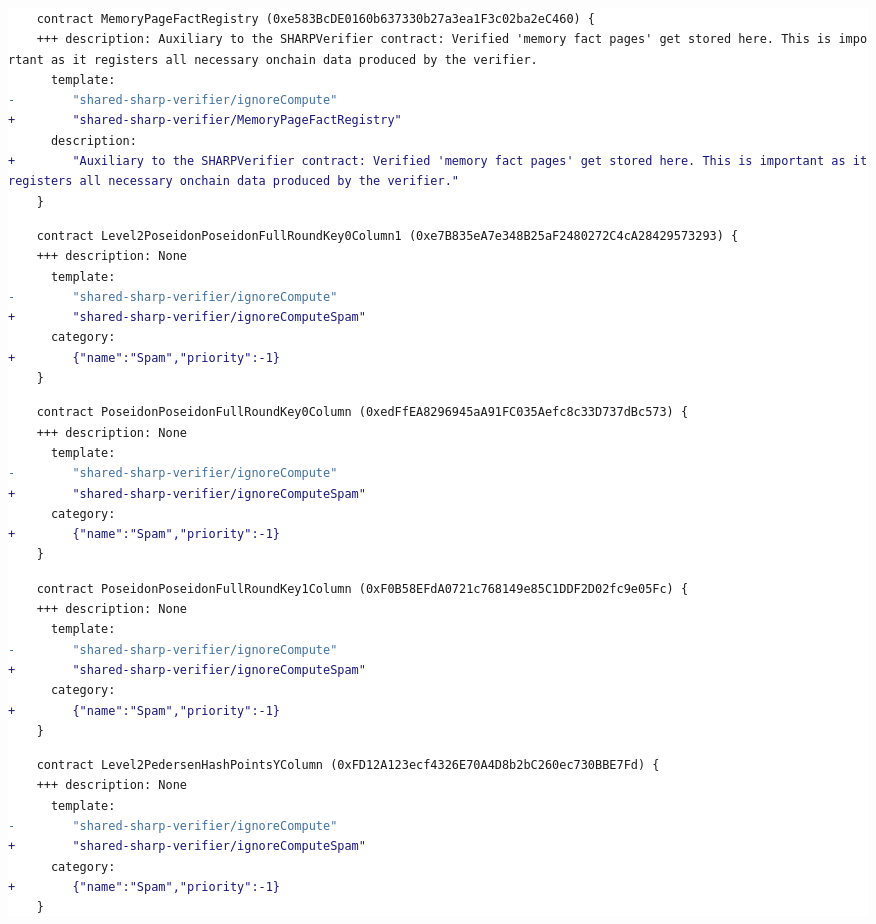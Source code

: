 ```diff
    contract MemoryPageFactRegistry (0xe583BcDE0160b637330b27a3ea1F3c02ba2eC460) {
    +++ description: Auxiliary to the SHARPVerifier contract: Verified 'memory fact pages' get stored here. This is important as it registers all necessary onchain data produced by the verifier.
      template:
-        "shared-sharp-verifier/ignoreCompute"
+        "shared-sharp-verifier/MemoryPageFactRegistry"
      description:
+        "Auxiliary to the SHARPVerifier contract: Verified 'memory fact pages' get stored here. This is important as it registers all necessary onchain data produced by the verifier."
    }
```

```diff
    contract Level2PoseidonPoseidonFullRoundKey0Column1 (0xe7B835eA7e348B25aF2480272C4cA28429573293) {
    +++ description: None
      template:
-        "shared-sharp-verifier/ignoreCompute"
+        "shared-sharp-verifier/ignoreComputeSpam"
      category:
+        {"name":"Spam","priority":-1}
    }
```

```diff
    contract PoseidonPoseidonFullRoundKey0Column (0xedFfEA8296945aA91FC035Aefc8c33D737dBc573) {
    +++ description: None
      template:
-        "shared-sharp-verifier/ignoreCompute"
+        "shared-sharp-verifier/ignoreComputeSpam"
      category:
+        {"name":"Spam","priority":-1}
    }
```

```diff
    contract PoseidonPoseidonFullRoundKey1Column (0xF0B58EFdA0721c768149e85C1DDF2D02fc9e05Fc) {
    +++ description: None
      template:
-        "shared-sharp-verifier/ignoreCompute"
+        "shared-sharp-verifier/ignoreComputeSpam"
      category:
+        {"name":"Spam","priority":-1}
    }
```

```diff
    contract Level2PedersenHashPointsYColumn (0xFD12A123ecf4326E70A4D8b2bC260ec730BBE7Fd) {
    +++ description: None
      template:
-        "shared-sharp-verifier/ignoreCompute"
+        "shared-sharp-verifier/ignoreComputeSpam"
      category:
+        {"name":"Spam","priority":-1}
    }
```
